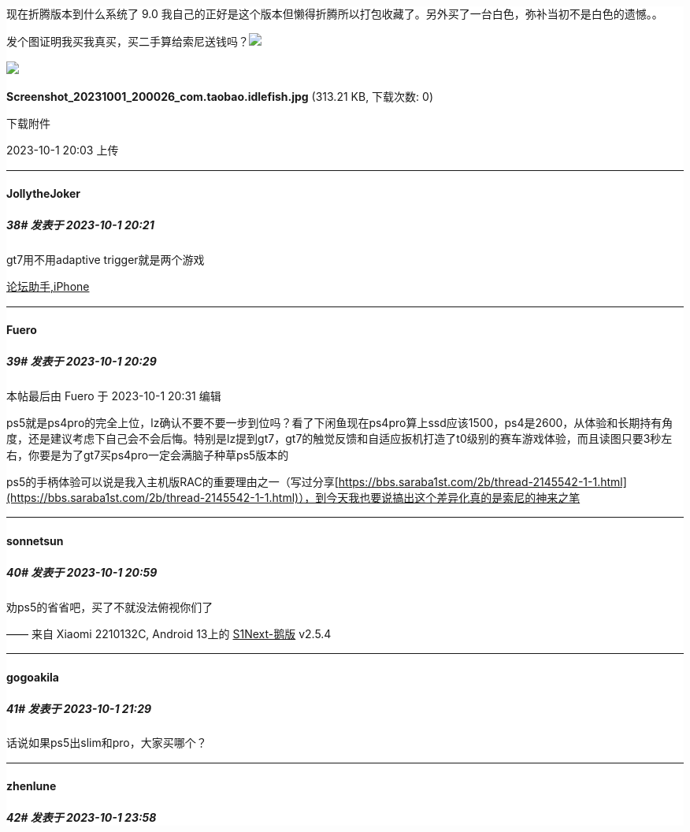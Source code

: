 现在折腾版本到什么系统了</blockquote>
9.0 我自己的正好是这个版本但懒得折腾所以打包收藏了。另外买了一台白色，弥补当初不是白色的遗憾。。

发个图证明我买我真买，买二手算给索尼送钱吗？<img src="https://static.saraba1st.com/image/smiley/face2017/065.png" referrerpolicy="no-referrer">

<img src="https://img.saraba1st.com/forum/202310/01/200311zc799f9zdgkg8z9k.jpg" referrerpolicy="no-referrer">

<strong>Screenshot_20231001_200026_com.taobao.idlefish.jpg</strong> (313.21 KB, 下载次数: 0)

下载附件

2023-10-1 20:03 上传

*****

####  JollytheJoker  
##### 38#       发表于 2023-10-1 20:21

gt7用不用adaptive trigger就是两个游戏

[论坛助手,iPhone](https://bbs.saraba1st.com/2b/forum.php?mod=viewthread&amp;tid=2029836)

*****

####  Fuero  
##### 39#       发表于 2023-10-1 20:29

 本帖最后由 Fuero 于 2023-10-1 20:31 编辑 

ps5就是ps4pro的完全上位，lz确认不要不要一步到位吗？看了下闲鱼现在ps4pro算上ssd应该1500，ps4是2600，从体验和长期持有角度，还是建议考虑下自己会不会后悔。特别是lz提到gt7，gt7的触觉反馈和自适应扳机打造了t0级别的赛车游戏体验，而且读图只要3秒左右，你要是为了gt7买ps4pro一定会满脑子种草ps5版本的

ps5的手柄体验可以说是我入主机版RAC的重要理由之一（写过分享[https://bbs.saraba1st.com/2b/thread-2145542-1-1.html](https://bbs.saraba1st.com/2b/thread-2145542-1-1.html)），到今天我也要说搞出这个差异化真的是索尼的神来之笔

*****

####  sonnetsun  
##### 40#       发表于 2023-10-1 20:59

劝ps5的省省吧，买了不就没法俯视你们了

—— 来自 Xiaomi 2210132C, Android 13上的 [S1Next-鹅版](https://github.com/ykrank/S1-Next/releases) v2.5.4

*****

####  gogoakila  
##### 41#       发表于 2023-10-1 21:29

话说如果ps5出slim和pro，大家买哪个？

*****

####  zhenlune  
##### 42#       发表于 2023-10-1 23:58
